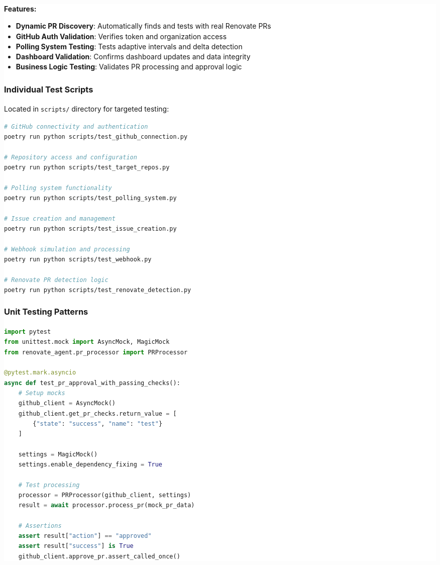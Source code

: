 **Features:**
- **Dynamic PR Discovery**: Automatically finds and tests with real Renovate PRs
- **GitHub Auth Validation**: Verifies token and organization access
- **Polling System Testing**: Tests adaptive intervals and delta detection
- **Dashboard Validation**: Confirms dashboard updates and data integrity
- **Business Logic Testing**: Validates PR processing and approval logic

### Individual Test Scripts

Located in `scripts/` directory for targeted testing:

```bash
# GitHub connectivity and authentication
poetry run python scripts/test_github_connection.py

# Repository access and configuration
poetry run python scripts/test_target_repos.py

# Polling system functionality
poetry run python scripts/test_polling_system.py

# Issue creation and management
poetry run python scripts/test_issue_creation.py

# Webhook simulation and processing
poetry run python scripts/test_webhook.py

# Renovate PR detection logic
poetry run python scripts/test_renovate_detection.py
```

### Unit Testing Patterns

```python
import pytest
from unittest.mock import AsyncMock, MagicMock
from renovate_agent.pr_processor import PRProcessor

@pytest.mark.asyncio
async def test_pr_approval_with_passing_checks():
    # Setup mocks
    github_client = AsyncMock()
    github_client.get_pr_checks.return_value = [
        {"state": "success", "name": "test"}
    ]

    settings = MagicMock()
    settings.enable_dependency_fixing = True

    # Test processing
    processor = PRProcessor(github_client, settings)
    result = await processor.process_pr(mock_pr_data)

    # Assertions
    assert result["action"] == "approved"
    assert result["success"] is True
    github_client.approve_pr.assert_called_once()
```
